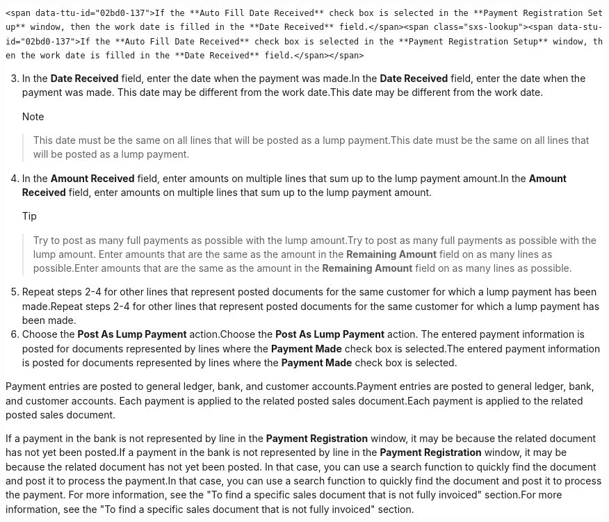     <span data-ttu-id="02bd0-137">If the **Auto Fill Date Received** check box is selected in the **Payment Registration Setup** window, then the work date is filled in the **Date Received** field.</span><span class="sxs-lookup"><span data-stu-id="02bd0-137">If the **Auto Fill Date Received** check box is selected in the **Payment Registration Setup** window, then the work date is filled in the **Date Received** field.</span></span>  
3. <span data-ttu-id="02bd0-138">In the **Date Received** field, enter the date when the payment was made.</span><span class="sxs-lookup"><span data-stu-id="02bd0-138">In the **Date Received** field, enter the date when the payment was made.</span></span> <span data-ttu-id="02bd0-139">This date may be different from the work date.</span><span class="sxs-lookup"><span data-stu-id="02bd0-139">This date may be different from the work date.</span></span>  

    > [!NOTE]  
>   <span data-ttu-id="02bd0-140">This date must be the same on all lines that will be posted as a lump payment.</span><span class="sxs-lookup"><span data-stu-id="02bd0-140">This date must be the same on all lines that will be posted as a lump payment.</span></span>  
4. <span data-ttu-id="02bd0-141">In the **Amount Received** field, enter amounts on multiple lines that sum up to the lump payment amount.</span><span class="sxs-lookup"><span data-stu-id="02bd0-141">In the **Amount Received** field, enter amounts on multiple lines that sum up to the lump payment amount.</span></span>  

    > [!TIP]  
>   <span data-ttu-id="02bd0-142">Try to post as many full payments as possible with the lump amount.</span><span class="sxs-lookup"><span data-stu-id="02bd0-142">Try to post as many full payments as possible with the lump amount.</span></span> <span data-ttu-id="02bd0-143">Enter amounts that are the same as the amount in the **Remaining Amount** field on as many lines as possible.</span><span class="sxs-lookup"><span data-stu-id="02bd0-143">Enter amounts that are the same as the amount in the **Remaining Amount** field on as many lines as possible.</span></span>  
5. <span data-ttu-id="02bd0-144">Repeat steps 2-4 for other lines that represent posted documents for the same customer for which a lump payment has been made.</span><span class="sxs-lookup"><span data-stu-id="02bd0-144">Repeat steps 2-4 for other lines that represent posted documents for the same customer for which a lump payment has been made.</span></span>  
6. <span data-ttu-id="02bd0-145">Choose the **Post As Lump Payment** action.</span><span class="sxs-lookup"><span data-stu-id="02bd0-145">Choose the **Post As Lump Payment** action.</span></span> <span data-ttu-id="02bd0-146">The entered payment information is posted for documents represented by lines where the **Payment Made** check box is selected.</span><span class="sxs-lookup"><span data-stu-id="02bd0-146">The entered payment information is posted for documents represented by lines where the **Payment Made** check box is selected.</span></span>  

<span data-ttu-id="02bd0-147">Payment entries are posted to general ledger, bank, and customer accounts.</span><span class="sxs-lookup"><span data-stu-id="02bd0-147">Payment entries are posted to general ledger, bank, and customer accounts.</span></span> <span data-ttu-id="02bd0-148">Each payment is applied to the related posted sales document.</span><span class="sxs-lookup"><span data-stu-id="02bd0-148">Each payment is applied to the related posted sales document.</span></span>  

<span data-ttu-id="02bd0-149">If a payment in the bank is not represented by line in the **Payment Registration** window, it may be because the related document has not yet been posted.</span><span class="sxs-lookup"><span data-stu-id="02bd0-149">If a payment in the bank is not represented by line in the **Payment Registration** window, it may be because the related document has not yet been posted.</span></span> <span data-ttu-id="02bd0-150">In that case, you can use a search function to quickly find the document and post it to process the payment.</span><span class="sxs-lookup"><span data-stu-id="02bd0-150">In that case, you can use a search function to quickly find the document and post it to process the payment.</span></span> <span data-ttu-id="02bd0-151">For more information, see the "To find a specific sales document that is not fully invoiced" section.</span><span class="sxs-lookup"><span data-stu-id="02bd0-151">For more information, see the "To find a specific sales document that is not fully invoiced" section.</span></span>  
